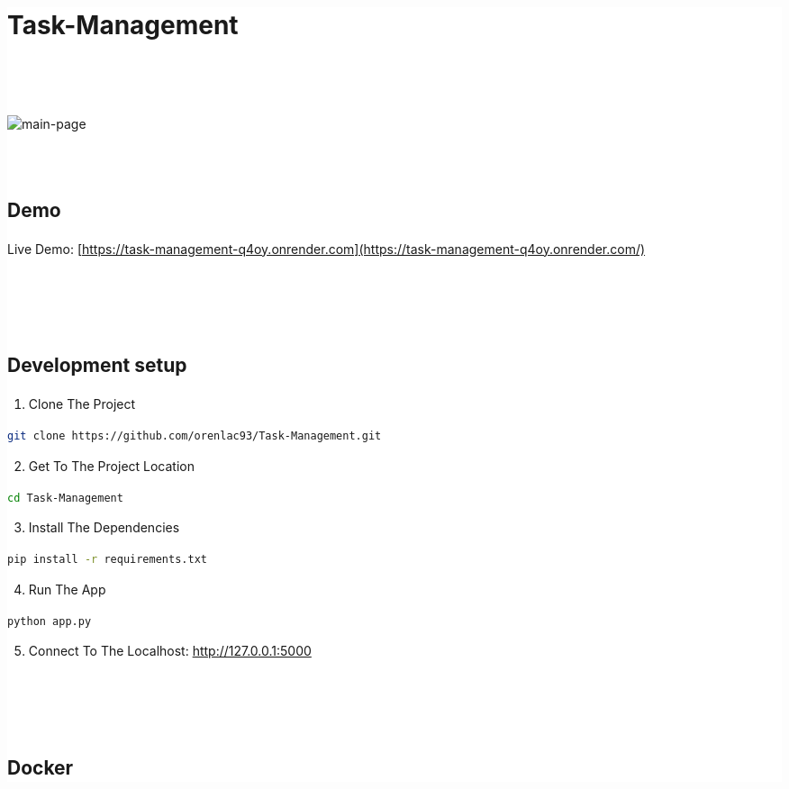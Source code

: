 # Task-Management


<br />
<br />
<br />

<img width="960" alt="main-page" src="https://user-images.githubusercontent.com/57047863/209197147-1e55d9b5-5427-4e85-bfcf-21ef14fb9394.png">

<br />
<br />
<br />

## Demo

Live Demo: [https://task-management-q4oy.onrender.com](https://task-management-q4oy.onrender.com/)


<br />
<br />
<br />

## Development setup

1. Clone The Project

```bash
git clone https://github.com/orenlac93/Task-Management.git 
```

2. Get To The Project Location

```bash
cd Task-Management
```

3. Install The Dependencies

```bash
pip install -r requirements.txt
```

4. Run The App

```bash
python app.py
```


5. Connect To The Localhost: [http://127.0.0.1:5000 ](http://127.0.0.1:5000)

<br />
<br />
<br />


## Docker
